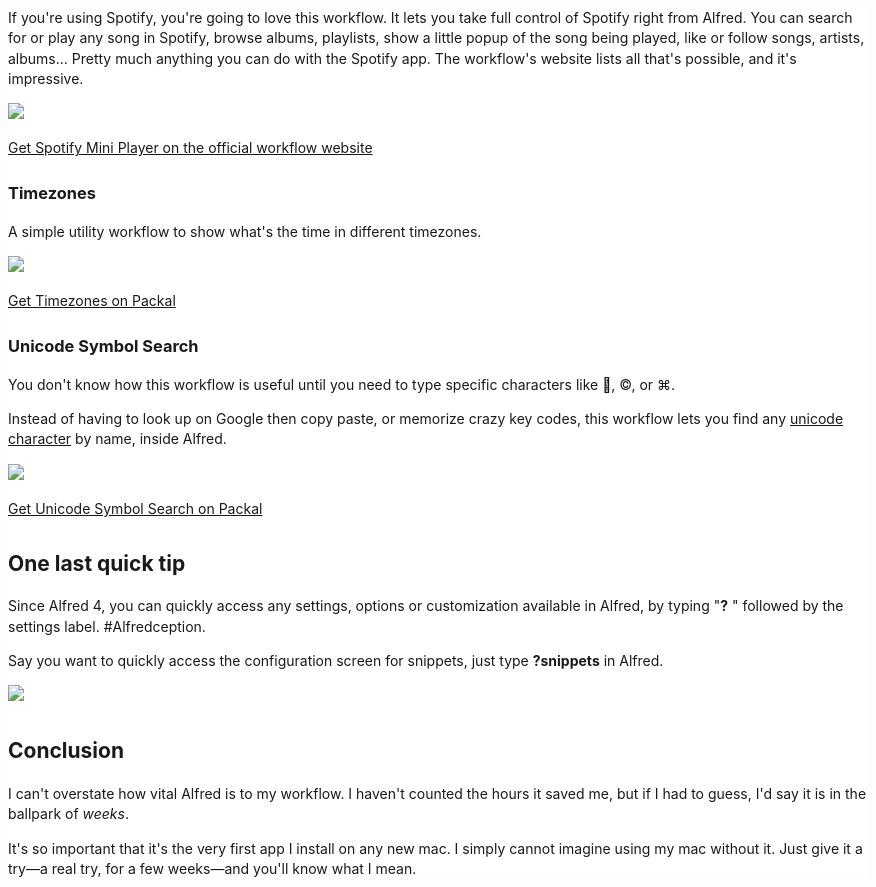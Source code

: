 If you're using Spotify, you're going to love this workflow. It lets you take full control of Spotify right from Alfred. You can search for or play any song in Spotify, browse albums, playlists, show a little popup of the song being played, like or follow songs, artists, albums... Pretty much anything you can do with the Spotify app. The workflow's website lists all that's possible, and it's impressive.

![](https://tobalfr.s3.eu-west-3.amazonaws.com/uploads/2020/10/Alfred%20-%20workflow%20spotify%20mini%20player.gif)

[Get Spotify Mini Player on the official workflow website](https://alfred-spotify-mini-player.com/)

### Timezones

A simple utility workflow to show what's the time in different timezones.

![](https://tobalfr.s3.eu-west-3.amazonaws.com/uploads/2020/10/Alfred%20-%20workflow%20timezones.gif)

[Get Timezones on Packal](https://www.packal.org/workflow/timezones)

### Unicode Symbol Search

You don't know how this workflow is useful until you need to type specific characters like , ©, or ⌘.

Instead of having to look up on Google then copy paste, or memorize crazy key codes, this workflow lets you find any [unicode character](https://www.smashingmagazine.com/2012/06/all-about-unicode-utf8-character-sets/) by name, inside Alfred.

![](https://tobalfr.s3.eu-west-3.amazonaws.com/uploads/2020/10/Alfred%20-%20workflow%20unicode%20symbol%20search.gif)

[Get Unicode Symbol Search on Packal](https://www.packal.org/workflow/symbols-search)

## One last quick tip

Since Alfred 4, you can quickly access any settings, options or customization available in Alfred, by typing "**?** " followed by the settings label. #Alfredception.

Say you want to quickly access the configuration screen for snippets, just type **?snippets** in Alfred.

![](https://tobalfr.s3.eu-west-3.amazonaws.com/uploads/2020/10/Alfred%20-%20settings%20quick%20access.gif)

## Conclusion

I can't overstate how vital Alfred is to my workflow. I haven't counted the hours it saved me, but if I had to guess, I'd say it is in the ballpark of _weeks_.

It's so important that it's the very first app I install on any new mac. I simply cannot imagine using my mac without it. Just give it a try—a real try, for a few weeks—and you'll know what I mean.
